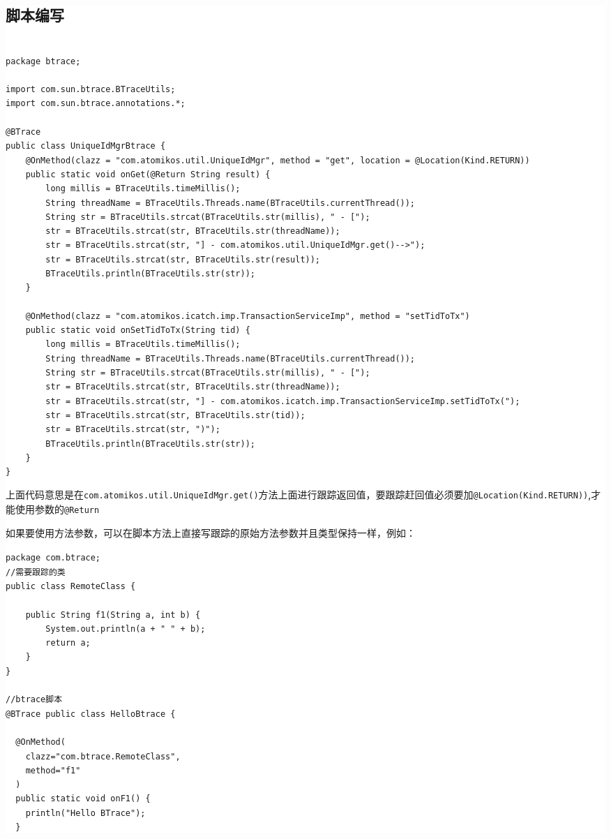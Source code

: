 ## 脚本编写

```

package btrace;

import com.sun.btrace.BTraceUtils;
import com.sun.btrace.annotations.*;

@BTrace
public class UniqueIdMgrBtrace {
    @OnMethod(clazz = "com.atomikos.util.UniqueIdMgr", method = "get", location = @Location(Kind.RETURN))
    public static void onGet(@Return String result) {
        long millis = BTraceUtils.timeMillis();
        String threadName = BTraceUtils.Threads.name(BTraceUtils.currentThread());
        String str = BTraceUtils.strcat(BTraceUtils.str(millis), " - [");
        str = BTraceUtils.strcat(str, BTraceUtils.str(threadName));
        str = BTraceUtils.strcat(str, "] - com.atomikos.util.UniqueIdMgr.get()-->");
        str = BTraceUtils.strcat(str, BTraceUtils.str(result));
        BTraceUtils.println(BTraceUtils.str(str));
    }

    @OnMethod(clazz = "com.atomikos.icatch.imp.TransactionServiceImp", method = "setTidToTx")
    public static void onSetTidToTx(String tid) {
        long millis = BTraceUtils.timeMillis();
        String threadName = BTraceUtils.Threads.name(BTraceUtils.currentThread());
        String str = BTraceUtils.strcat(BTraceUtils.str(millis), " - [");
        str = BTraceUtils.strcat(str, BTraceUtils.str(threadName));
        str = BTraceUtils.strcat(str, "] - com.atomikos.icatch.imp.TransactionServiceImp.setTidToTx(");
        str = BTraceUtils.strcat(str, BTraceUtils.str(tid));
        str = BTraceUtils.strcat(str, ")");
        BTraceUtils.println(BTraceUtils.str(str));
    }
}
```

上面代码意思是在`com.atomikos.util.UniqueIdMgr.get()`方法上面进行跟踪返回值，要跟踪赶回值必须要加`@Location(Kind.RETURN))`,才能使用参数的`@Return`

如果要使用方法参数，可以在脚本方法上直接写跟踪的原始方法参数并且类型保持一样，例如：

```
package com.btrace;
//需要跟踪的类
public class RemoteClass {

    public String f1(String a, int b) {
        System.out.println(a + " " + b);
        return a;
    }
}

//btrace脚本
@BTrace public class HelloBtrace {

  @OnMethod(
    clazz="com.btrace.RemoteClass",
    method="f1"
  ) 
  public static void onF1() {
    println("Hello BTrace");
  }

```